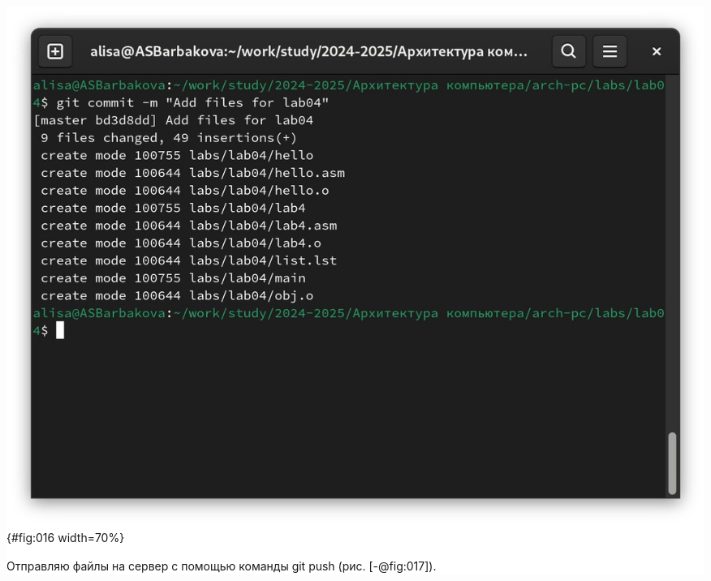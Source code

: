 ![Добавление файлов на GitHub](image/16.jpg){#fig:016 width=70%}

Отправляю файлы на сервер с помощью команды git push (рис. [-@fig:017]).
